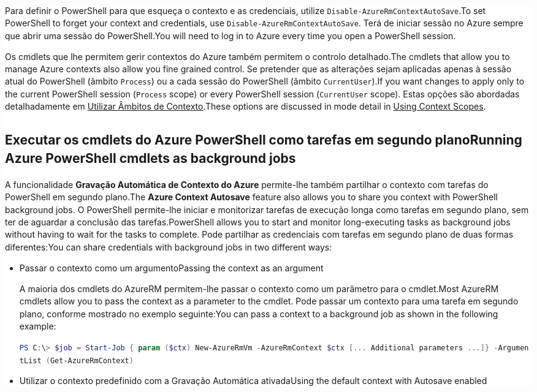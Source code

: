 <span data-ttu-id="5d8bc-127">Para definir o PowerShell para que esqueça o contexto e as credenciais, utilize `Disable-AzureRmContextAutoSave`.</span><span class="sxs-lookup"><span data-stu-id="5d8bc-127">To set PowerShell to forget your context and credentials, use `Disable-AzureRmContextAutoSave`.</span></span> <span data-ttu-id="5d8bc-128">Terá de iniciar sessão no Azure sempre que abrir uma sessão do PowerShell.</span><span class="sxs-lookup"><span data-stu-id="5d8bc-128">You will need to log in to Azure every time you open a PowerShell session.</span></span>

<span data-ttu-id="5d8bc-129">Os cmdlets que lhe permitem gerir contextos do Azure também permitem o controlo detalhado.</span><span class="sxs-lookup"><span data-stu-id="5d8bc-129">The cmdlets that allow you to manage Azure contexts also allow you fine grained control.</span></span> <span data-ttu-id="5d8bc-130">Se pretender que as alterações sejam aplicadas apenas à sessão atual do PowerShell (âmbito `Process`) ou a cada sessão do PowerShell (âmbito `CurrentUser`).</span><span class="sxs-lookup"><span data-stu-id="5d8bc-130">If you want changes to apply only to the current PowerShell session (`Process` scope) or every PowerShell session (`CurrentUser` scope).</span></span> <span data-ttu-id="5d8bc-131">Estas opções são abordadas detalhadamente em [Utilizar Âmbitos de Contexto](#Using-Context-Scopes).</span><span class="sxs-lookup"><span data-stu-id="5d8bc-131">These options are discussed in mode detail in [Using Context Scopes](#Using-Context-Scopes).</span></span>

## <a name="running-azure-powershell-cmdlets-as-background-jobs"></a><span data-ttu-id="5d8bc-132">Executar os cmdlets do Azure PowerShell como tarefas em segundo plano</span><span class="sxs-lookup"><span data-stu-id="5d8bc-132">Running Azure PowerShell cmdlets as background jobs</span></span>

<span data-ttu-id="5d8bc-133">A funcionalidade **Gravação Automática de Contexto do Azure** permite-lhe também partilhar o contexto com tarefas do PowerShell em segundo plano.</span><span class="sxs-lookup"><span data-stu-id="5d8bc-133">The **Azure Context Autosave** feature also allows you to share you context with PowerShell background jobs.</span></span> <span data-ttu-id="5d8bc-134">O PowerShell permite-lhe iniciar e monitorizar tarefas de execução longa como tarefas em segundo plano, sem ter de aguardar a conclusão das tarefas.</span><span class="sxs-lookup"><span data-stu-id="5d8bc-134">PowerShell allows you to start and monitor long-executing tasks as background jobs without having to wait for the tasks to complete.</span></span> <span data-ttu-id="5d8bc-135">Pode partilhar as credenciais com tarefas em segundo plano de duas formas diferentes:</span><span class="sxs-lookup"><span data-stu-id="5d8bc-135">You can share credentials with background jobs in two different ways:</span></span>

- <span data-ttu-id="5d8bc-136">Passar o contexto como um argumento</span><span class="sxs-lookup"><span data-stu-id="5d8bc-136">Passing the context as an argument</span></span>

  <span data-ttu-id="5d8bc-137">A maioria dos cmdlets do AzureRM permitem-lhe passar o contexto como um parâmetro para o cmdlet.</span><span class="sxs-lookup"><span data-stu-id="5d8bc-137">Most AzureRM cmdlets allow you to pass the context as a parameter to the cmdlet.</span></span> <span data-ttu-id="5d8bc-138">Pode passar um contexto para uma tarefa em segundo plano, conforme mostrado no exemplo seguinte:</span><span class="sxs-lookup"><span data-stu-id="5d8bc-138">You can pass a context to a background job as shown in the following example:</span></span>

  ```powershell
  PS C:\> $job = Start-Job { param ($ctx) New-AzureRmVm -AzureRmContext $ctx [... Additional parameters ...]} -ArgumentList (Get-AzureRmContext)
  ```

- <span data-ttu-id="5d8bc-139">Utilizar o contexto predefinido com a Gravação Automática ativada</span><span class="sxs-lookup"><span data-stu-id="5d8bc-139">Using the default context with Autosave enabled</span></span>


[enable]: /powershell/module/azurerm.profile/Enable-AzureRmContextAutosave
[disable]: /powershell/module/azurerm.profile/Disable-AzureRmContextAutosave
[select]: /powershell/module/azurerm.profile/Select-AzureRmContext
[remove-cred]: /powershell/module/azurerm.profile/Disconnect-AzureRmAccount
[remove-context]: /powershell/module/azurerm.profile/Remove-AzureRmContext
[rename]: /powershell/module/azurerm.profile/Rename-AzureRmContext
[login]: /powershell/module/azurerm.profile/Connect-AzureRmAccount
[import]: /powershell/module/azurerm.profile/Import-AzureRmAccount
[set-context]: /powershell/module/azurerm.profile/Import-AzureRmContext